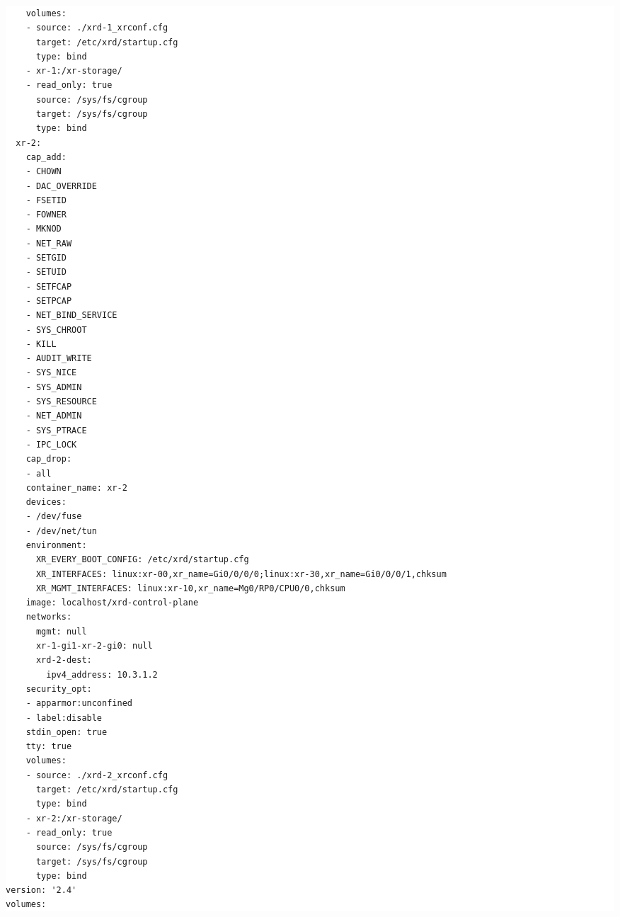 ```
    volumes:
    - source: ./xrd-1_xrconf.cfg
      target: /etc/xrd/startup.cfg
      type: bind
    - xr-1:/xr-storage/
    - read_only: true
      source: /sys/fs/cgroup
      target: /sys/fs/cgroup
      type: bind
  xr-2:
    cap_add:
    - CHOWN
    - DAC_OVERRIDE
    - FSETID
    - FOWNER
    - MKNOD
    - NET_RAW
    - SETGID
    - SETUID
    - SETFCAP
    - SETPCAP
    - NET_BIND_SERVICE
    - SYS_CHROOT
    - KILL
    - AUDIT_WRITE
    - SYS_NICE
    - SYS_ADMIN
    - SYS_RESOURCE
    - NET_ADMIN
    - SYS_PTRACE
    - IPC_LOCK
    cap_drop:
    - all
    container_name: xr-2
    devices:
    - /dev/fuse
    - /dev/net/tun
    environment:
      XR_EVERY_BOOT_CONFIG: /etc/xrd/startup.cfg
      XR_INTERFACES: linux:xr-00,xr_name=Gi0/0/0/0;linux:xr-30,xr_name=Gi0/0/0/1,chksum
      XR_MGMT_INTERFACES: linux:xr-10,xr_name=Mg0/RP0/CPU0/0,chksum
    image: localhost/xrd-control-plane
    networks:
      mgmt: null
      xr-1-gi1-xr-2-gi0: null
      xrd-2-dest:
        ipv4_address: 10.3.1.2
    security_opt:
    - apparmor:unconfined
    - label:disable
    stdin_open: true
    tty: true
    volumes:
    - source: ./xrd-2_xrconf.cfg
      target: /etc/xrd/startup.cfg
      type: bind
    - xr-2:/xr-storage/
    - read_only: true
      source: /sys/fs/cgroup
      target: /sys/fs/cgroup
      type: bind
version: '2.4'
volumes:
```